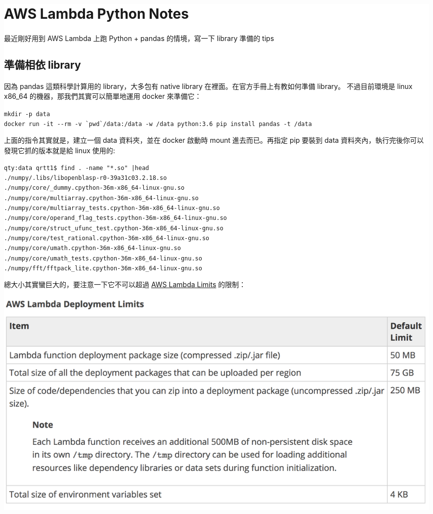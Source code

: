 # AWS Lambda Python Notes

最近剛好用到 AWS Lambda 上跑 Python + pandas 的情境，寫一下 library 準備的 tips


## 準備相依 library

因為 pandas 這類科學計算用的 library，大多包有 native library 在裡面。在官方手冊上有教如何準備 library。
不過目前環境是 linux x86\_64 的機器，那我們其實可以簡單地運用 docker 來準備它：

```
mkdir -p data
docker run -it --rm -v `pwd`/data:/data -w /data python:3.6 pip install pandas -t /data
```

上面的指令其實就是，建立一個 data 資料夾，並在 docker 啟動時 mount 進去而已。再指定 pip 要裝到 data 資料夾內，執行完後你可以發現它抓的版本就是給 linux 使用的:

```
qty:data qrtt1$ find . -name "*.so" |head
./numpy/.libs/libopenblasp-r0-39a31c03.2.18.so
./numpy/core/_dummy.cpython-36m-x86_64-linux-gnu.so
./numpy/core/multiarray.cpython-36m-x86_64-linux-gnu.so
./numpy/core/multiarray_tests.cpython-36m-x86_64-linux-gnu.so
./numpy/core/operand_flag_tests.cpython-36m-x86_64-linux-gnu.so
./numpy/core/struct_ufunc_test.cpython-36m-x86_64-linux-gnu.so
./numpy/core/test_rational.cpython-36m-x86_64-linux-gnu.so
./numpy/core/umath.cpython-36m-x86_64-linux-gnu.so
./numpy/core/umath_tests.cpython-36m-x86_64-linux-gnu.so
./numpy/fft/fftpack_lite.cpython-36m-x86_64-linux-gnu.so
```

總大小其實蠻巨大的，要注意一下它不可以超過 [AWS Lambda Limits](https://docs.aws.amazon.com/lambda/latest/dg/limits.html) 的限制：

![](aws_limits.png)
